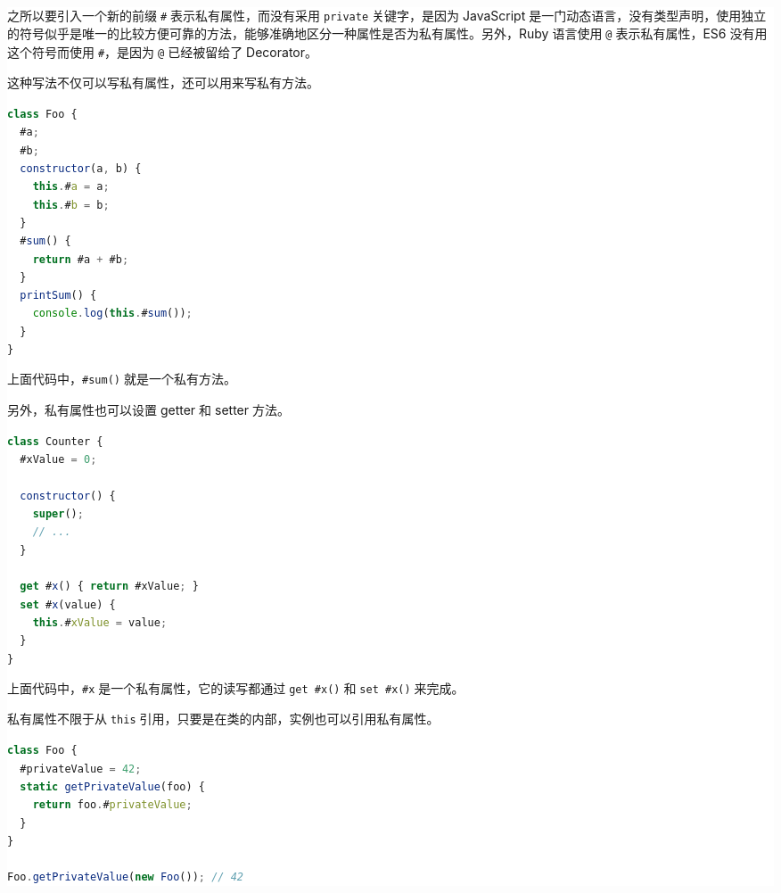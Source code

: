 之所以要引入一个新的前缀 `#` 表示私有属性，而没有采用 `private` 关键字，是因为 JavaScript 是一门动态语言，没有类型声明，使用独立的符号似乎是唯一的比较方便可靠的方法，能够准确地区分一种属性是否为私有属性。另外，Ruby 语言使用 `@` 表示私有属性，ES6 没有用这个符号而使用 `#`，是因为 `@` 已经被留给了 Decorator。

这种写法不仅可以写私有属性，还可以用来写私有方法。

```javascript
class Foo {
  #a;
  #b;
  constructor(a, b) {
    this.#a = a;
    this.#b = b;
  }
  #sum() {
    return #a + #b;
  }
  printSum() {
    console.log(this.#sum());
  }
}
```

上面代码中，`#sum()` 就是一个私有方法。

另外，私有属性也可以设置 getter 和 setter 方法。

```javascript
class Counter {
  #xValue = 0;

  constructor() {
    super();
    // ...
  }

  get #x() { return #xValue; }
  set #x(value) {
    this.#xValue = value;
  }
}
```

上面代码中，`#x` 是一个私有属性，它的读写都通过 `get #x()` 和 `set #x()` 来完成。

私有属性不限于从 `this` 引用，只要是在类的内部，实例也可以引用私有属性。

```javascript
class Foo {
  #privateValue = 42;
  static getPrivateValue(foo) {
    return foo.#privateValue;
  }
}

Foo.getPrivateValue(new Foo()); // 42
```
